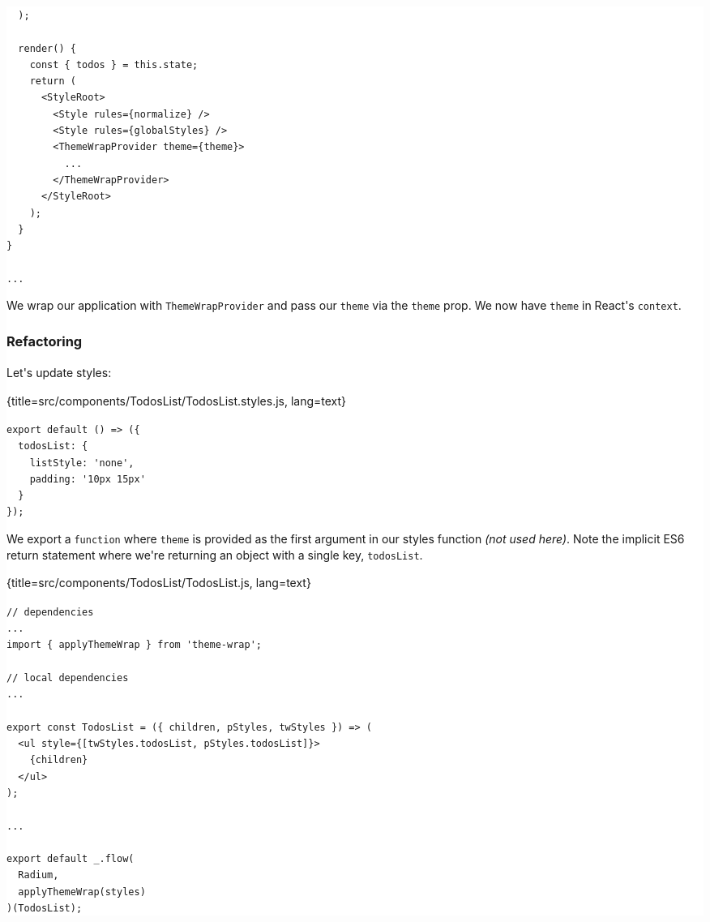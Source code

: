 ```
  );

  render() {
    const { todos } = this.state;
    return (
      <StyleRoot>
        <Style rules={normalize} />
        <Style rules={globalStyles} />
        <ThemeWrapProvider theme={theme}>
          ...
        </ThemeWrapProvider>
      </StyleRoot>
    );
  }
}

...
```

We wrap our application with `ThemeWrapProvider` and pass our `theme` via the `theme` prop. We now have `theme` in React's `context`.



### Refactoring <TodosList />

Let's update styles:

{title=src/components/TodosList/TodosList.styles.js, lang=text}
```
export default () => ({
  todosList: {
    listStyle: 'none',
    padding: '10px 15px'
  }
});
```

We export a `function` where `theme` is provided as the first argument in our styles function *(not used here)*. Note the implicit ES6 return statement where we're returning an object with a single key, `todosList`.

{title=src/components/TodosList/TodosList.js, lang=text}
```
// dependencies
...
import { applyThemeWrap } from 'theme-wrap';

// local dependencies
...

export const TodosList = ({ children, pStyles, twStyles }) => (
  <ul style={[twStyles.todosList, pStyles.todosList]}>
    {children}
  </ul>
);

...

export default _.flow(
  Radium,
  applyThemeWrap(styles)
)(TodosList);
```
